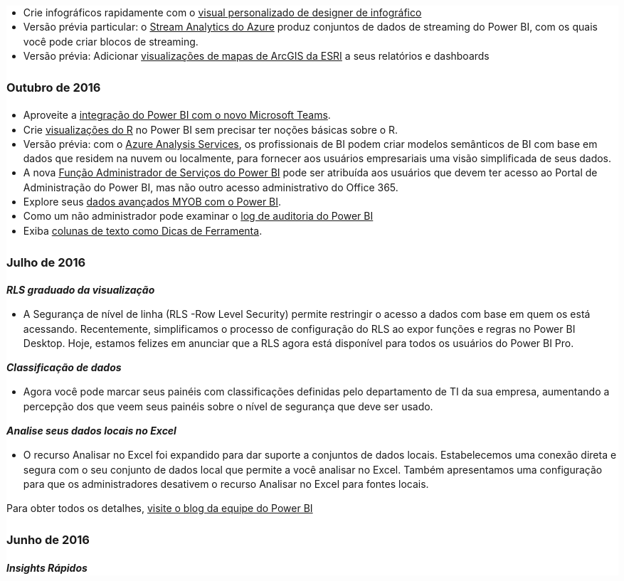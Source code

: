 * Crie infográficos rapidamente com o [visual personalizado de designer de infográfico](https://powerbi.microsoft.com/blog/quickly-create-infographics-with-the-infographic-designer-custom-visual-for-power-bi/)
* Versão prévia particular: o [Stream Analytics do Azure](https://powerbi.microsoft.com/blog/announcing-private-preview-of-azure-stream-analytics-outputting-to-power-bi-streaming-datasets/) produz conjuntos de dados de streaming do Power BI, com os quais você pode criar blocos de streaming.
* Versão prévia: Adicionar [visualizações de mapas de ArcGIS da ESRI](https://powerbi.microsoft.com/blog/arcgis-maps-for-powerbi-available-in-powerbi-service/) a seus relatórios e dashboards

### <a name="october-2016"></a>Outubro de 2016
* Aproveite a [integração do Power BI com o novo Microsoft Teams](https://powerbi.microsoft.com/blog/power-bi-teams-up-with-microsoft-teams/).
* Crie [visualizações do R](https://powerbi.microsoft.com/blog/r-powered-custom-visuals/) no Power BI sem precisar ter noções básicas sobre o R.
* Versão prévia: com o [Azure Analysis Services](https://powerbi.microsoft.com/blog/introducing-azure-analysis-services/), os profissionais de BI podem criar modelos semânticos de BI com base em dados que residem na nuvem ou localmente, para fornecer aos usuários empresariais uma visão simplificada de seus dados.
* A nova [Função Administrador de Serviços do Power BI](https://powerbi.microsoft.com/blog/making-it-easier-to-administer-power-bi/) pode ser atribuída aos usuários que devem ter acesso ao Portal de Administração do Power BI, mas não outro acesso administrativo do Office 365.
* Explore seus [dados avançados MYOB com o Power BI](https://powerbi.microsoft.com/blog/explore-your-myob-advanced-data-with-power-bi/).
* Como um não administrador pode examinar o [log de auditoria do Power BI](https://powerbi.microsoft.com/blog/tech-tip-thursday-power-bi-auditing-for-a-non-administrator/)
* Exiba [colunas de texto como Dicas de Ferramenta](https://powerbi.microsoft.com/blog/tech-tip-thursday-displaying-text-columns-in-tool-tips/).

### <a name="july-2016"></a>Julho de 2016
***RLS graduado da visualização***

* A Segurança de nível de linha (RLS -Row Level Security) permite restringir o acesso a dados com base em quem os está acessando. Recentemente, simplificamos o processo de configuração do RLS ao expor funções e regras no Power BI Desktop. Hoje, estamos felizes em anunciar que a RLS agora está disponível para todos os usuários do Power BI Pro.

***Classificação de dados***

* Agora você pode marcar seus painéis com classificações definidas pelo departamento de TI da sua empresa, aumentando a percepção dos que veem seus painéis sobre o nível de segurança que deve ser usado.

***Analise seus dados locais no Excel***

* O recurso Analisar no Excel foi expandido para dar suporte a conjuntos de dados locais. Estabelecemos uma conexão direta e segura com o seu conjunto de dados local que permite a você analisar no Excel. Também apresentamos uma configuração para que os administradores desativem o recurso Analisar no Excel para fontes locais.  

Para obter todos os detalhes, [visite o blog da equipe do Power BI](https://powerbi.microsoft.com/blog/power-bi-july-update-for-service-and-mobile/)

### <a name="june-2016"></a>Junho de 2016
***Insights Rápidos***

